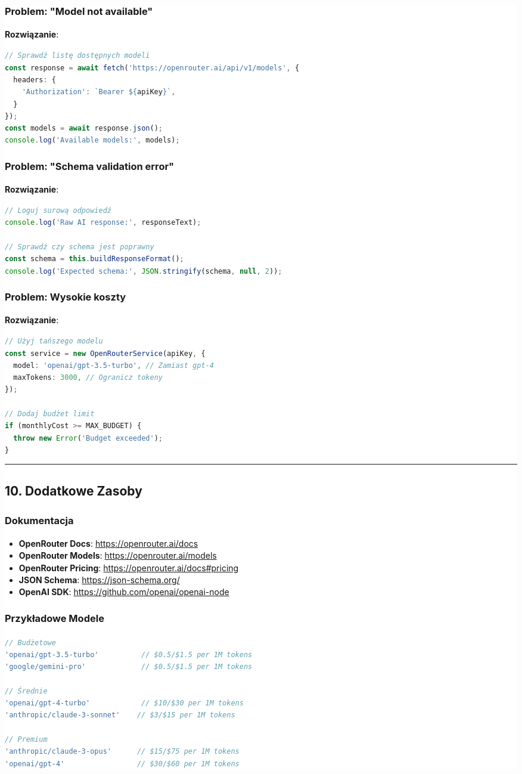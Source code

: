 ### Problem: "Model not available"
**Rozwiązanie**:
```typescript
// Sprawdź listę dostępnych modeli
const response = await fetch('https://openrouter.ai/api/v1/models', {
  headers: {
    'Authorization': `Bearer ${apiKey}`,
  }
});
const models = await response.json();
console.log('Available models:', models);
```

### Problem: "Schema validation error"
**Rozwiązanie**:
```typescript
// Loguj surową odpowiedź
console.log('Raw AI response:', responseText);

// Sprawdź czy schema jest poprawny
const schema = this.buildResponseFormat();
console.log('Expected schema:', JSON.stringify(schema, null, 2));
```

### Problem: Wysokie koszty
**Rozwiązanie**:
```typescript
// Użyj tańszego modelu
const service = new OpenRouterService(apiKey, {
  model: 'openai/gpt-3.5-turbo', // Zamiast gpt-4
  maxTokens: 3000, // Ogranicz tokeny
});

// Dodaj budżet limit
if (monthlyCost >= MAX_BUDGET) {
  throw new Error('Budget exceeded');
}
```

---

## 10. Dodatkowe Zasoby

### Dokumentacja
- **OpenRouter Docs**: https://openrouter.ai/docs
- **OpenRouter Models**: https://openrouter.ai/models
- **OpenRouter Pricing**: https://openrouter.ai/docs#pricing
- **JSON Schema**: https://json-schema.org/
- **OpenAI SDK**: https://github.com/openai/openai-node

### Przykładowe Modele
```typescript
// Budżetowe
'openai/gpt-3.5-turbo'          // $0.5/$1.5 per 1M tokens
'google/gemini-pro'             // $0.5/$1.5 per 1M tokens

// Średnie
'openai/gpt-4-turbo'            // $10/$30 per 1M tokens
'anthropic/claude-3-sonnet'    // $3/$15 per 1M tokens

// Premium
'anthropic/claude-3-opus'      // $15/$75 per 1M tokens
'openai/gpt-4'                 // $30/$60 per 1M tokens
```